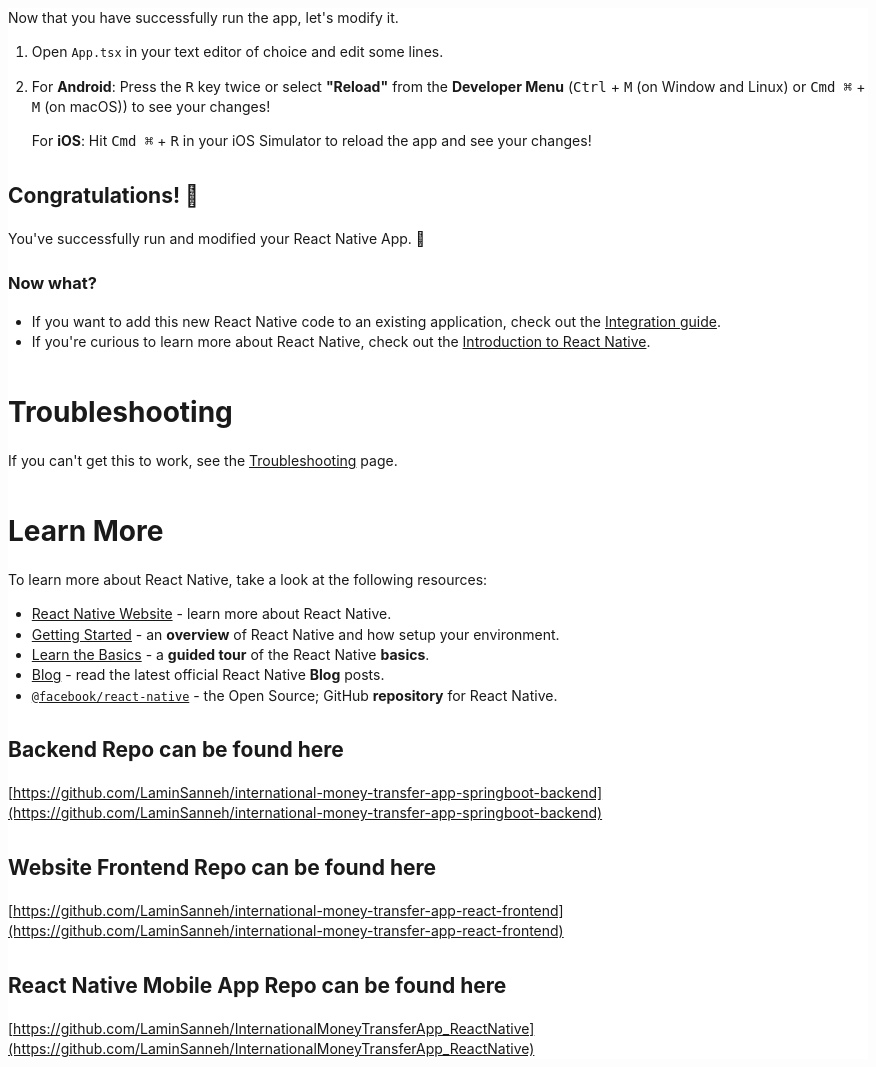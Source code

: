 Now that you have successfully run the app, let's modify it.

1. Open `App.tsx` in your text editor of choice and edit some lines.
2. For **Android**: Press the <kbd>R</kbd> key twice or select **"Reload"** from the **Developer Menu** (<kbd>Ctrl</kbd> + <kbd>M</kbd> (on Window and Linux) or <kbd>Cmd ⌘</kbd> + <kbd>M</kbd> (on macOS)) to see your changes!

   For **iOS**: Hit <kbd>Cmd ⌘</kbd> + <kbd>R</kbd> in your iOS Simulator to reload the app and see your changes!

## Congratulations! :tada:

You've successfully run and modified your React Native App. :partying_face:

### Now what?

- If you want to add this new React Native code to an existing application, check out the [Integration guide](https://reactnative.dev/docs/integration-with-existing-apps).
- If you're curious to learn more about React Native, check out the [Introduction to React Native](https://reactnative.dev/docs/getting-started).

# Troubleshooting

If you can't get this to work, see the [Troubleshooting](https://reactnative.dev/docs/troubleshooting) page.

# Learn More

To learn more about React Native, take a look at the following resources:

- [React Native Website](https://reactnative.dev) - learn more about React Native.
- [Getting Started](https://reactnative.dev/docs/environment-setup) - an **overview** of React Native and how setup your environment.
- [Learn the Basics](https://reactnative.dev/docs/getting-started) - a **guided tour** of the React Native **basics**.
- [Blog](https://reactnative.dev/blog) - read the latest official React Native **Blog** posts.
- [`@facebook/react-native`](https://github.com/facebook/react-native) - the Open Source; GitHub **repository** for React Native.


## Backend Repo can be found here
[https://github.com/LaminSanneh/international-money-transfer-app-springboot-backend](https://github.com/LaminSanneh/international-money-transfer-app-springboot-backend)

## Website Frontend Repo can be found here
[https://github.com/LaminSanneh/international-money-transfer-app-react-frontend](https://github.com/LaminSanneh/international-money-transfer-app-react-frontend)

## React Native Mobile App Repo can be found here
[https://github.com/LaminSanneh/InternationalMoneyTransferApp_ReactNative](https://github.com/LaminSanneh/InternationalMoneyTransferApp_ReactNative)
